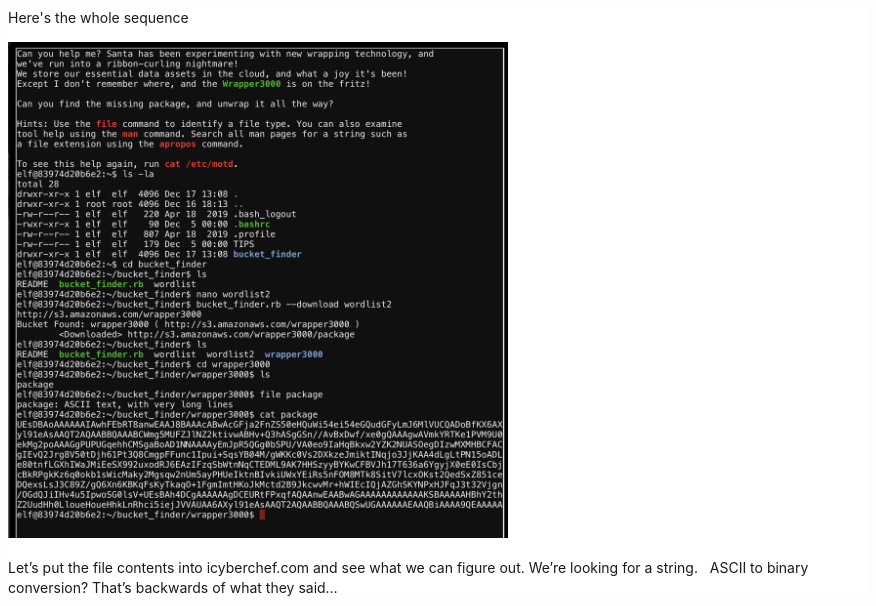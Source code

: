 Here's the whole sequence

<img src="images-2020/obj-2-cmd1.png" width="500" />

Let’s put the file contents into icyberchef.com and see what we can figure out. We’re looking for a string.
 
ASCII to binary conversion? That’s backwards of what they said…
